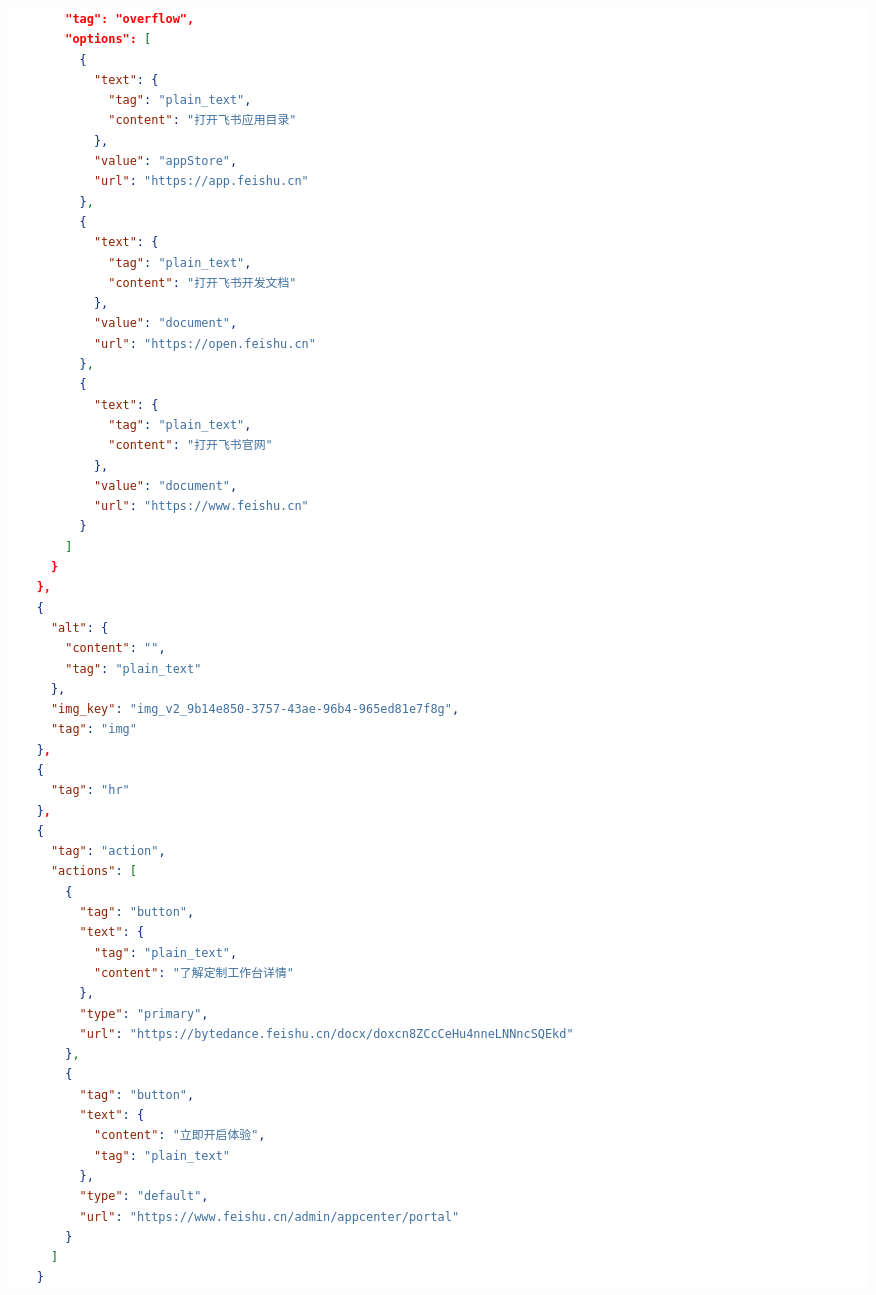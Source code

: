 ```json
        "tag": "overflow",
        "options": [
          {
            "text": {
              "tag": "plain_text",
              "content": "打开飞书应用目录"
            },
            "value": "appStore",
            "url": "https://app.feishu.cn"
          },
          {
            "text": {
              "tag": "plain_text",
              "content": "打开飞书开发文档"
            },
            "value": "document",
            "url": "https://open.feishu.cn"
          },
          {
            "text": {
              "tag": "plain_text",
              "content": "打开飞书官网"
            },
            "value": "document",
            "url": "https://www.feishu.cn"
          }
        ]
      }
    },
    {
      "alt": {
        "content": "",
        "tag": "plain_text"
      },
      "img_key": "img_v2_9b14e850-3757-43ae-96b4-965ed81e7f8g",
      "tag": "img"
    },
    {
      "tag": "hr"
    },
    {
      "tag": "action",
      "actions": [
        {
          "tag": "button",
          "text": {
            "tag": "plain_text",
            "content": "了解定制工作台详情"
          },
          "type": "primary",
          "url": "https://bytedance.feishu.cn/docx/doxcn8ZCcCeHu4nneLNNncSQEkd"
        },
        {
          "tag": "button",
          "text": {
            "content": "立即开启体验",
            "tag": "plain_text"
          },
          "type": "default",
          "url": "https://www.feishu.cn/admin/appcenter/portal"
        }
      ]
    }
```